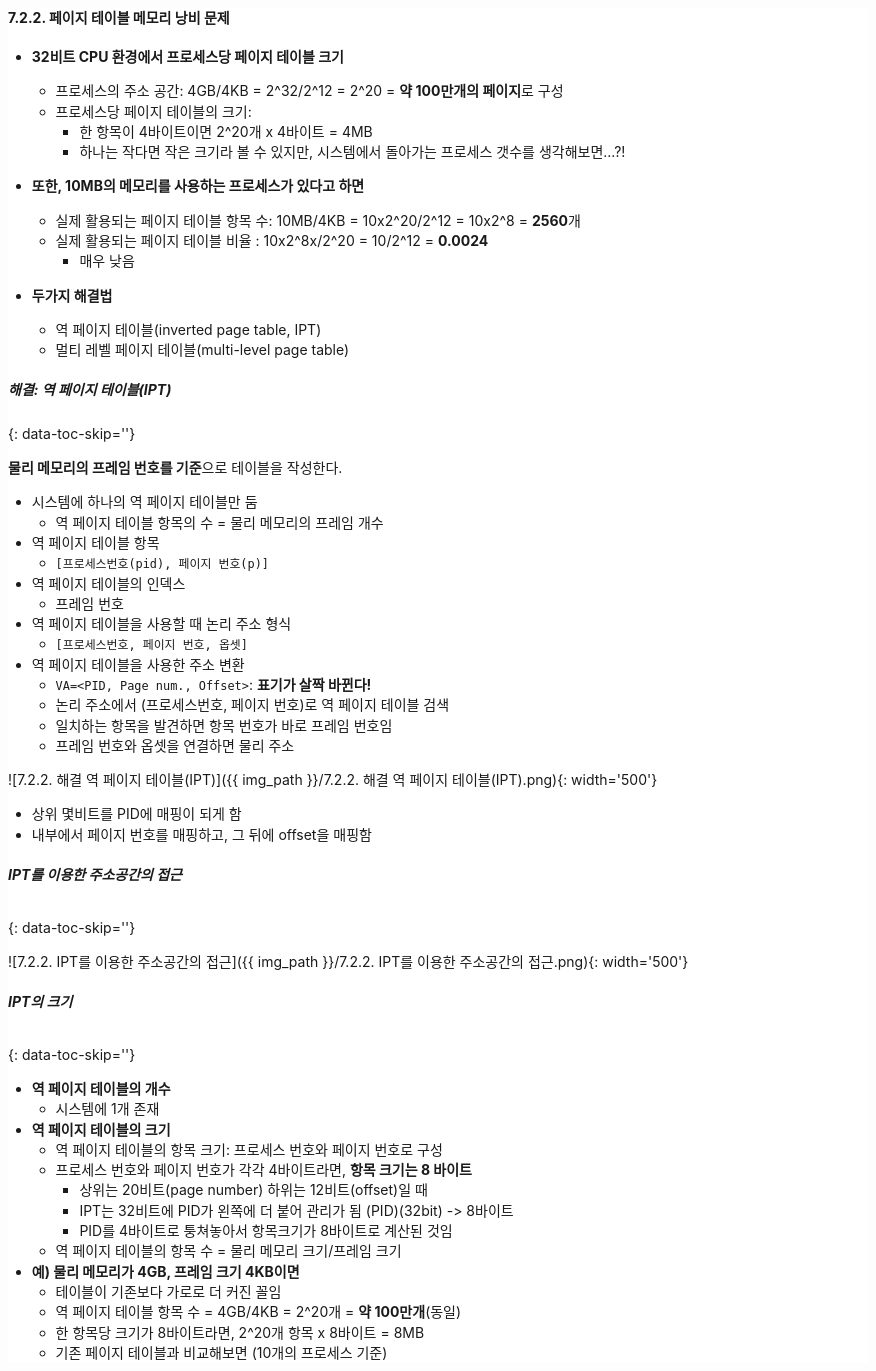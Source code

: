 


#### 7.2.2. 페이지 테이블 메모리 낭비 문제

- **32비트 CPU 환경에서 프로세스당 페이지 테이블 크기**
  - 프로세스의 주소 공간: 4GB/4KB = 2^32/2^12 = 2^20 = **약 100만개의 페이지**로 구성
  - 프로세스당 페이지 테이블의 크기:
    - 한 항목이 4바이트이면 2^20개 x 4바이트 = 4MB
    - 하나는 작다면 작은 크기라 볼 수 있지만, 시스템에서 돌아가는 프로세스 갯수를 생각해보면...?!

- **또한, 10MB의 메모리를 사용하는 프로세스가 있다고 하면**
  - 실제 활용되는 페이지 테이블 항목 수: 10MB/4KB = 10x2^20/2^12 = 10x2^8 = **2560**개
  - 실제 활용되는 페이지 테이블 비율 : 10x2^8x/2^20 = 10/2^12 = **0.0024**
    - 매우 낮음

- **두가지 해결법**
  - 역 페이지 테이블(inverted page table, IPT)
  - 멀티 레벨 페이지 테이블(multi-level page table)


##### **해결: 역 페이지 테이블(IPT)**
{: data-toc-skip=''}

**물리 메모리의 프레임 번호를 기준**으로 테이블을 작성한다.

- 시스템에 하나의 역 페이지 테이블만 둠
  - 역 페이지 테이블 항목의 수 = 물리 메모리의 프레임 개수
- 역 페이지 테이블 항목
  - `[프로세스번호(pid), 페이지 번호(p)]`
- 역 페이지 테이블의 인덱스
  - 프레임 번호
- 역 페이지 테이블을 사용할 때 논리 주소 형식
  - `[프로세스번호, 페이지 번호, 옵셋]`
- 역 페이지 테이블을 사용한 주소 변환
  - `VA=<PID, Page num., Offset>`: **표기가 살짝 바뀐다!**
  - 논리 주소에서 (프로세스번호, 페이지 번호)로 역 페이지 테이블 검색
  - 일치하는 항목을 발견하면 항목 번호가 바로 프레임 번호임
  - 프레임 번호와 옵셋을 연결하면 물리 주소

![7.2.2. 해결 역 페이지 테이블(IPT)]({{ img_path }}/7.2.2. 해결 역 페이지 테이블(IPT).png){: width='500'}

- 상위 몇비트를 PID에 매핑이 되게 함
- 내부에서 페이지 번호를 매핑하고, 그 뒤에 offset을 매핑함


###### **IPT를 이용한 주소공간의 접근**
{: data-toc-skip=''}

![7.2.2. IPT를 이용한 주소공간의 접근]({{ img_path }}/7.2.2. IPT를 이용한 주소공간의 접근.png){: width='500'}


###### **IPT의 크기**
{: data-toc-skip=''}

- **역 페이지 테이블의 개수**
  - 시스템에 1개 존재
- **역 페이지 테이블의 크기**
  - 역 페이지 테이블의 항목 크기: 프로세스 번호와 페이지 번호로 구성
  - 프로세스 번호와 페이지 번호가 각각 4바이트라면, **항목 크기는 8 바이트**
    - 상위는 20비트(page number) 하위는 12비트(offset)일 때
    - IPT는 32비트에 PID가 왼쪽에 더 붙어 관리가 됨 (PID)(32bit) -> 8바이트 
    - PID를 4바이트로 퉁쳐놓아서 항목크기가 8바이트로 계산된 것임
  - 역 페이지 테이블의 항목 수 = 물리 메모리 크기/프레임 크기
- **예) 물리 메모리가 4GB, 프레임 크기 4KB이면**
  - 테이블이 기존보다 가로로 더 커진 꼴임
  - 역 페이지 테이블 항목 수 = 4GB/4KB = 2^20개 = **약 100만개**(동일)
  - 한 항목당 크기가 8바이트라면, 2^20개 항목 x 8바이트 = 8MB
  - 기존 페이지 테이블과 비교해보면 (10개의 프로세스 기준)